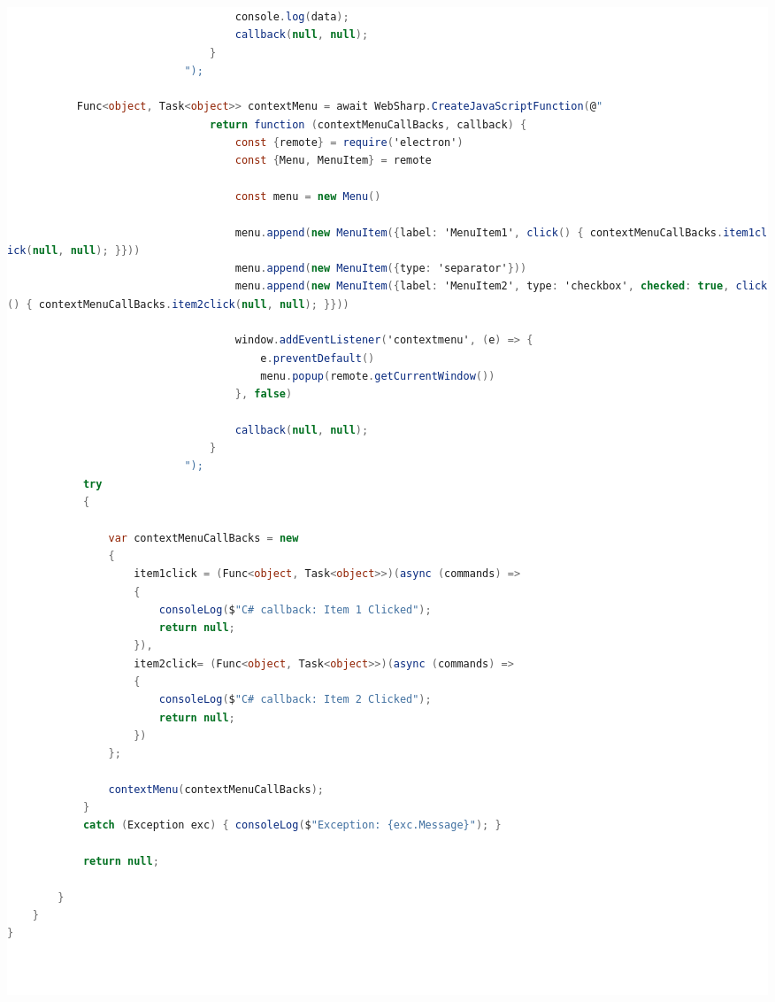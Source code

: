 ``` csharp
                                    console.log(data);
                                    callback(null, null);
                                }
                            ");

           Func<object, Task<object>> contextMenu = await WebSharp.CreateJavaScriptFunction(@"
                                return function (contextMenuCallBacks, callback) {
                                    const {remote} = require('electron')
                                    const {Menu, MenuItem} = remote

                                    const menu = new Menu()

                                    menu.append(new MenuItem({label: 'MenuItem1', click() { contextMenuCallBacks.item1click(null, null); }}))
                                    menu.append(new MenuItem({type: 'separator'}))
                                    menu.append(new MenuItem({label: 'MenuItem2', type: 'checkbox', checked: true, click() { contextMenuCallBacks.item2click(null, null); }}))

                                    window.addEventListener('contextmenu', (e) => {
                                        e.preventDefault()
                                        menu.popup(remote.getCurrentWindow())
                                    }, false)                                                     
                                    
                                    callback(null, null);
                                }
                            ");
            try
            {

                var contextMenuCallBacks = new
                {
                    item1click = (Func<object, Task<object>>)(async (commands) =>
                    {
                        consoleLog($"C# callback: Item 1 Clicked");
                        return null;
                    }),
                    item2click= (Func<object, Task<object>>)(async (commands) =>
                    {
                        consoleLog($"C# callback: Item 2 Clicked");
                        return null;
                    })
                };

                contextMenu(contextMenuCallBacks);
            }
            catch (Exception exc) { consoleLog($"Exception: {exc.Message}"); }

            return null;

        }
    }
}





```
